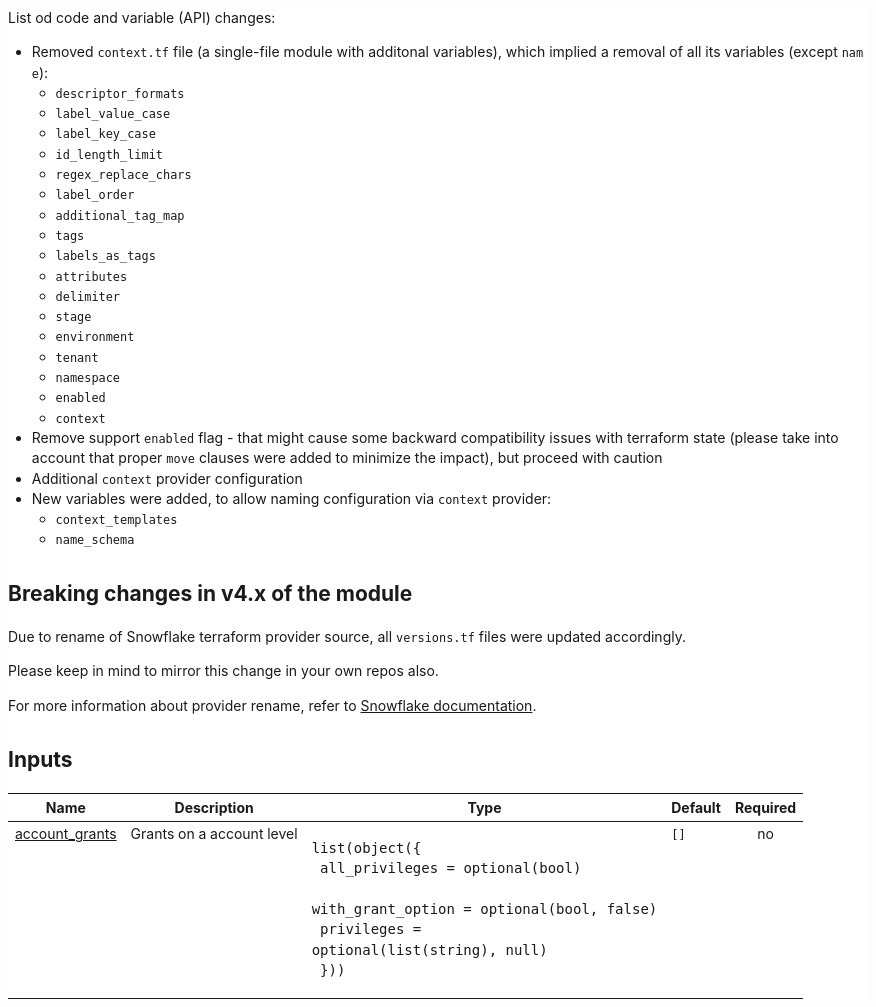 List od code and variable (API) changes:

- Removed `context.tf` file (a single-file module with additonal variables), which implied a removal of all its variables (except `name`):
  - `descriptor_formats`
  - `label_value_case`
  - `label_key_case`
  - `id_length_limit`
  - `regex_replace_chars`
  - `label_order`
  - `additional_tag_map`
  - `tags`
  - `labels_as_tags`
  - `attributes`
  - `delimiter`
  - `stage`
  - `environment`
  - `tenant`
  - `namespace`
  - `enabled`
  - `context`
- Remove support `enabled` flag - that might cause some backward compatibility issues with terraform state (please take into account that proper `move` clauses were added to minimize the impact), but proceed with caution
- Additional `context` provider configuration
- New variables were added, to allow naming configuration via `context` provider:
  - `context_templates`
  - `name_schema`

## Breaking changes in v4.x of the module

Due to rename of Snowflake terraform provider source, all `versions.tf` files were updated accordingly.

Please keep in mind to mirror this change in your own repos also.

For more information about provider rename, refer to [Snowflake documentation](https://github.com/snowflakedb/terraform-provider-snowflake/blob/main/SNOWFLAKEDB_MIGRATION.md).






## Inputs

| Name                                                                                                     | Description                                                                                                                                                                                                                                                                                                                                                                                                                                                                                                                                                                                                                                                                                                                                                                                                                                                                                                                                                                                              | Type                                                                                                                                                                                                                                                                                                                                                                                                                                              | Default | Required |
| -------------------------------------------------------------------------------------------------------- | -------------------------------------------------------------------------------------------------------------------------------------------------------------------------------------------------------------------------------------------------------------------------------------------------------------------------------------------------------------------------------------------------------------------------------------------------------------------------------------------------------------------------------------------------------------------------------------------------------------------------------------------------------------------------------------------------------------------------------------------------------------------------------------------------------------------------------------------------------------------------------------------------------------------------------------------------------------------------------------------------------- | ------------------------------------------------------------------------------------------------------------------------------------------------------------------------------------------------------------------------------------------------------------------------------------------------------------------------------------------------------------------------------------------------------------------------------------------------- | ------- | :------: |
| <a name="input_account_grants"></a> [account\_grants](#input\_account\_grants)                           | Grants on a account level                                                                                                                                                                                                                                                                                                                                                                                                                                                                                                                                                                                                                                                                                                                                                                                                                                                                                                                                                                                | <pre>list(object({<br/>    all_privileges    = optional(bool)<br/>    with_grant_option = optional(bool, false)<br/>    privileges        = optional(list(string), null)<br/>  }))</pre>                                                                                                                                                                                                                                                          | `[]`    |    no    |